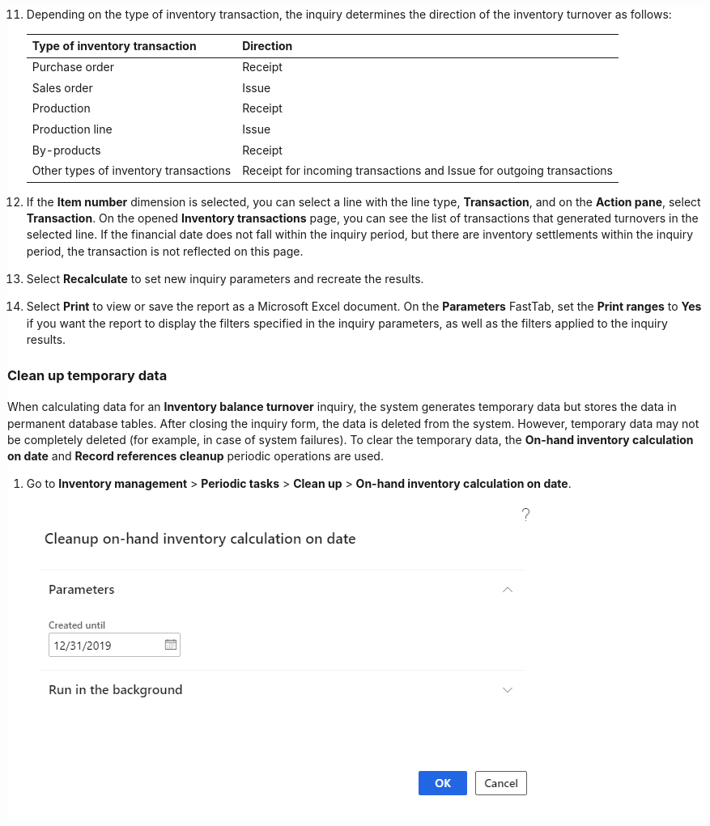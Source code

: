 11. Depending on the type of inventory transaction, the inquiry determines the direction of the inventory turnover as follows:

    | Type of inventory transaction         | Direction                                                             |
    |---------------------------------------|-----------------------------------------------------------------------|
    | Purchase order                        | Receipt                                                               |
    | Sales order                           | Issue                                                                 |
    | Production                            | Receipt                                                               |
    | Production line                       | Issue                                                                 |
    | By-products                           | Receipt                                                               |
    | Other types of inventory transactions | Receipt for incoming transactions and Issue for outgoing transactions |

12. If the **Item number** dimension is selected, you can select a line with the line type, **Transaction**, and on the **Action pane**, select **Transaction**. On the opened **Inventory transactions** page, you can see the list of transactions that generated turnovers in the selected line. If the financial date does not fall within the inquiry period, but there are inventory settlements within the inquiry period, the transaction is not reflected on this page.
13. Select **Recalculate** to set new inquiry parameters and recreate the results.
14. Select **Print** to view or save the report as a Microsoft Excel document. On the **Parameters** FastTab, set the **Print ranges** to **Yes** if you want the report to display the filters specified in the inquiry parameters, as well as the filters applied to the inquiry results.

### Clean up temporary data

When calculating data for an **Inventory balance turnover** inquiry, the system generates temporary data but stores the data in permanent database tables. After closing the inquiry form, the data is deleted from the system. However, temporary data may not be completely deleted (for example, in case of system failures). To clear the temporary data, the **On-hand inventory calculation on date** and **Record references cleanup** periodic operations are used.

1. Go to **Inventory management** \> **Periodic tasks** \> **Clean up** \> **On-hand inventory calculation on date**.

    ![Clean up on-hand inventory calculation on date page](media/6_Cleanup_on-hand_inventory_calculation_on_date.png)
